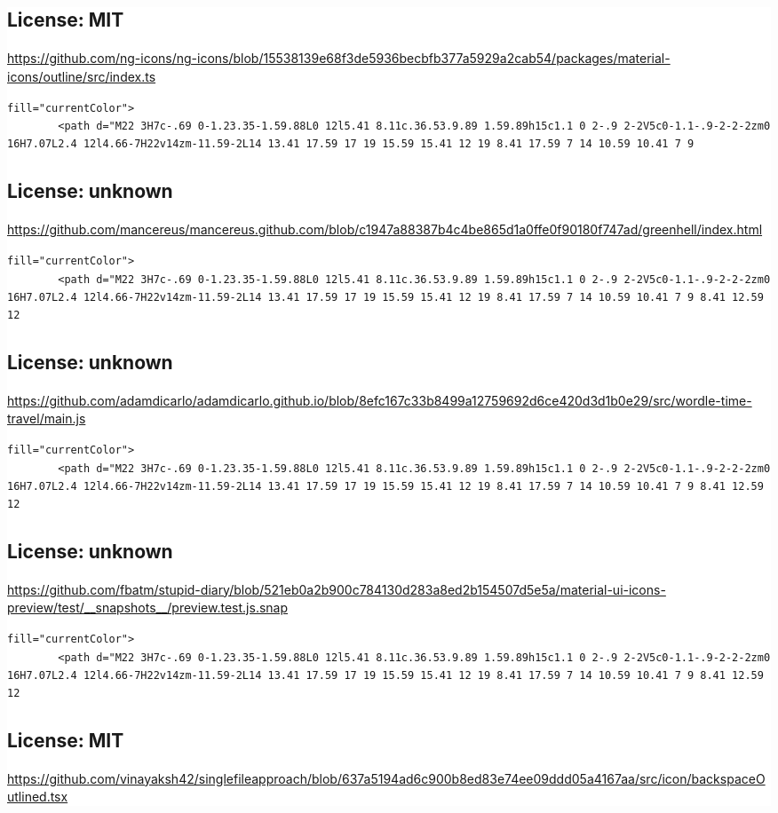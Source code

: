
## License: MIT
https://github.com/ng-icons/ng-icons/blob/15538139e68f3de5936becbfb377a5929a2cab54/packages/material-icons/outline/src/index.ts

```
fill="currentColor">
        <path d="M22 3H7c-.69 0-1.23.35-1.59.88L0 12l5.41 8.11c.36.53.9.89 1.59.89h15c1.1 0 2-.9 2-2V5c0-1.1-.9-2-2-2zm0 16H7.07L2.4 12l4.66-7H22v14zm-11.59-2L14 13.41 17.59 17 19 15.59 15.41 12 19 8.41 17.59 7 14 10.59 10.41 7 9
```


## License: unknown
https://github.com/mancereus/mancereus.github.com/blob/c1947a88387b4c4be865d1a0ffe0f90180f747ad/greenhell/index.html

```
fill="currentColor">
        <path d="M22 3H7c-.69 0-1.23.35-1.59.88L0 12l5.41 8.11c.36.53.9.89 1.59.89h15c1.1 0 2-.9 2-2V5c0-1.1-.9-2-2-2zm0 16H7.07L2.4 12l4.66-7H22v14zm-11.59-2L14 13.41 17.59 17 19 15.59 15.41 12 19 8.41 17.59 7 14 10.59 10.41 7 9 8.41 12.59 12 
```


## License: unknown
https://github.com/adamdicarlo/adamdicarlo.github.io/blob/8efc167c33b8499a12759692d6ce420d3d1b0e29/src/wordle-time-travel/main.js

```
fill="currentColor">
        <path d="M22 3H7c-.69 0-1.23.35-1.59.88L0 12l5.41 8.11c.36.53.9.89 1.59.89h15c1.1 0 2-.9 2-2V5c0-1.1-.9-2-2-2zm0 16H7.07L2.4 12l4.66-7H22v14zm-11.59-2L14 13.41 17.59 17 19 15.59 15.41 12 19 8.41 17.59 7 14 10.59 10.41 7 9 8.41 12.59 12 
```


## License: unknown
https://github.com/fbatm/stupid-diary/blob/521eb0a2b900c784130d283a8ed2b154507d5e5a/material-ui-icons-preview/test/__snapshots__/preview.test.js.snap

```
fill="currentColor">
        <path d="M22 3H7c-.69 0-1.23.35-1.59.88L0 12l5.41 8.11c.36.53.9.89 1.59.89h15c1.1 0 2-.9 2-2V5c0-1.1-.9-2-2-2zm0 16H7.07L2.4 12l4.66-7H22v14zm-11.59-2L14 13.41 17.59 17 19 15.59 15.41 12 19 8.41 17.59 7 14 10.59 10.41 7 9 8.41 12.59 12 
```


## License: MIT
https://github.com/vinayaksh42/singlefileapproach/blob/637a5194ad6c900b8ed83e74ee09ddd05a4167aa/src/icon/backspaceOutlined.tsx
